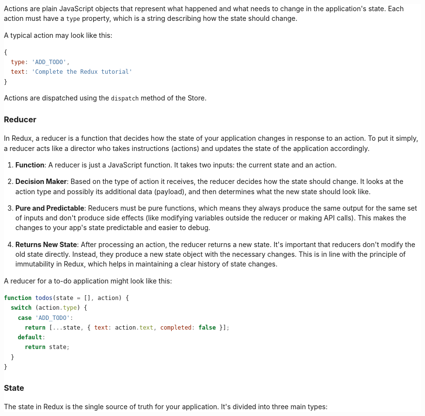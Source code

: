 Actions are plain JavaScript objects that represent what happened and what needs to change in the application's state. Each action must have a `type` property, which is a string describing how the state should change.

A typical action may look like this:

```javascript
{
  type: 'ADD_TODO',
  text: 'Complete the Redux tutorial'
}
```

Actions are dispatched using the `dispatch` method of the Store.

### Reducer

In Redux, a reducer is a function that decides how the state of your application changes in response to an action. To put it simply, a reducer acts like a director who takes instructions (actions) and updates the state of the application accordingly.


1. **Function**: A reducer is just a JavaScript function. It takes two inputs: the current state and an action.

2. **Decision Maker**: Based on the type of action it receives, the reducer decides how the state should change. It looks at the action type and possibly its additional data (payload), and then determines what the new state should look like.

3. **Pure and Predictable**: Reducers must be pure functions, which means they always produce the same output for the same set of inputs and don't produce side effects (like modifying variables outside the reducer or making API calls). This makes the changes to your app's state predictable and easier to debug.

4. **Returns New State**: After processing an action, the reducer returns a new state. It's important that reducers don't modify the old state directly. Instead, they produce a new state object with the necessary changes. This is in line with the principle of immutability in Redux, which helps in maintaining a clear history of state changes.

A reducer for a to-do application might look like this:

```javascript
function todos(state = [], action) {
  switch (action.type) {
    case 'ADD_TODO':
      return [...state, { text: action.text, completed: false }];
    default:
      return state;
  }
}
```

### State

The state in Redux is the single source of truth for your application. It's divided into three main types:
